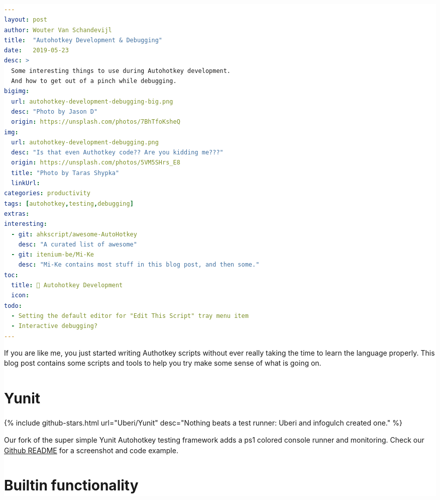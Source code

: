 ```yaml
---
layout: post
author: Wouter Van Schandevijl
title:  "Autohotkey Development & Debugging"
date:   2019-05-23
desc: >
  Some interesting things to use during Autohotkey development.
  And how to get out of a pinch while debugging.
bigimg: 
  url: autohotkey-development-debugging-big.png
  desc: "Photo by Jason D"
  origin: https://unsplash.com/photos/7BhTfoKsheQ
img:
  url: autohotkey-development-debugging.png
  desc: "Is that even Authotkey code?? Are you kidding me???"
  origin: https://unsplash.com/photos/5VM5SHrs_E8
  title: "Photo by Taras Shypka"
  linkUrl: 
categories: productivity
tags: [autohotkey,testing,debugging]
extras:
interesting:
  - git: ahkscript/awesome-AutoHotkey
    desc: "A curated list of awesome"
  - git: itenium-be/Mi-Ke
    desc: "Mi-Ke contains most stuff in this blog post, and then some."
toc:
  title: 🔑 Autohotkey Development
  icon:
todo:
  - Setting the default editor for "Edit This Script" tray menu item
  - Interactive debugging?
---
```


If you are like me, you just started writing Authotkey scripts without ever
really taking the time to learn the language properly. This blog post contains some
scripts and tools to help you try make some sense of what is going on.



# Yunit

{% include github-stars.html url="Uberi/Yunit" desc="Nothing beats a test runner: Uberi and infogulch created one." %}

Our fork of the super simple Yunit Autohotkey testing framework
adds a ps1 colored console runner and monitoring. 
Check our [Github README](https://github.com/itenium-be/Yunit) for a screenshot and code example.


# Builtin functionality
